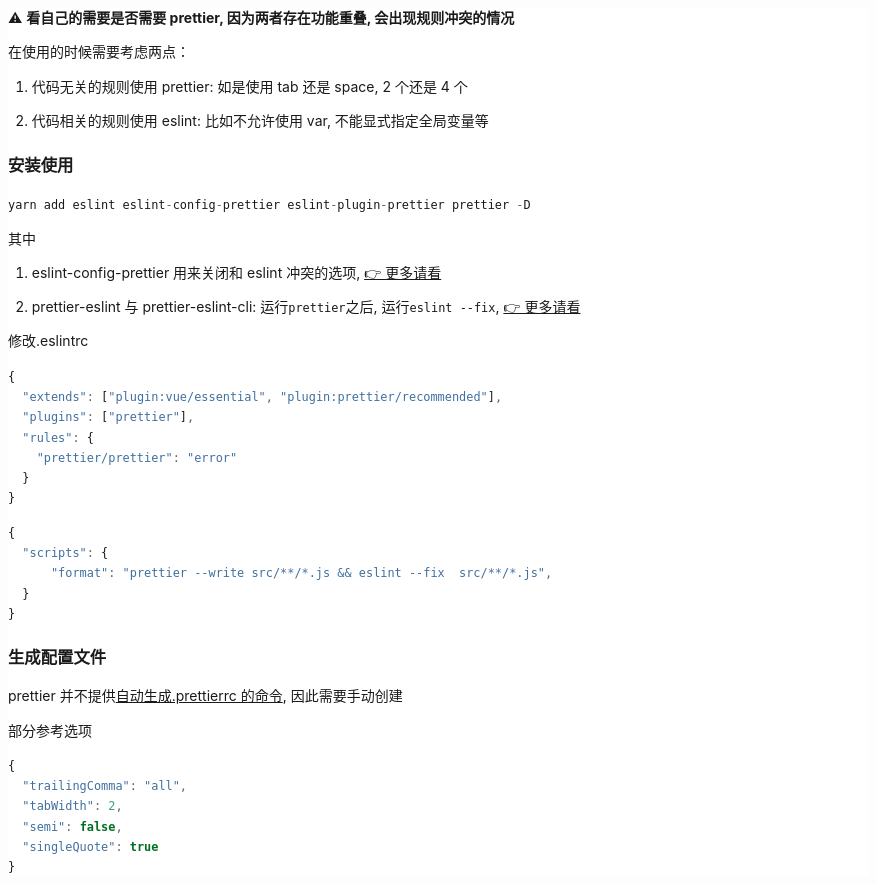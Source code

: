 ⚠ **看自己的需要是否需要 prettier, 因为两者存在功能重叠, 会出现规则冲突的情况**

在使用的时候需要考虑两点：

1. 代码无关的规则使用 prettier: 如是使用 tab 还是 space, 2 个还是 4 个

2. 代码相关的规则使用 eslint: 比如不允许使用 var, 不能显式指定全局变量等

### 安装使用

```js
yarn add eslint eslint-config-prettier eslint-plugin-prettier prettier -D
```

其中

1. eslint-config-prettier 用来关闭和 eslint 冲突的选项, [👉 更多请看](https://github.com/prettier/eslint-config-prettier)

2. prettier-eslint 与 prettier-eslint-cli: 运行`prettier`之后, 运行`eslint --fix`, [👉 更多请看](https://github.com/prettier/prettier-eslint-cli)

修改.eslintrc

```js
{
  "extends": ["plugin:vue/essential", "plugin:prettier/recommended"],
  "plugins": ["prettier"],
  "rules": {
    "prettier/prettier": "error"
  }
}

```

```js
{
  "scripts": {
      "format": "prettier --write src/**/*.js && eslint --fix  src/**/*.js",
  }
}

```

### 生成配置文件

prettier 并不提供[自动生成.prettierrc 的命令](https://github.com/prettier/prettier-vscode/issues/4), 因此需要手动创建

部分参考选项

```js
{
  "trailingComma": "all",
  "tabWidth": 2,
  "semi": false,
  "singleQuote": true
}

```
